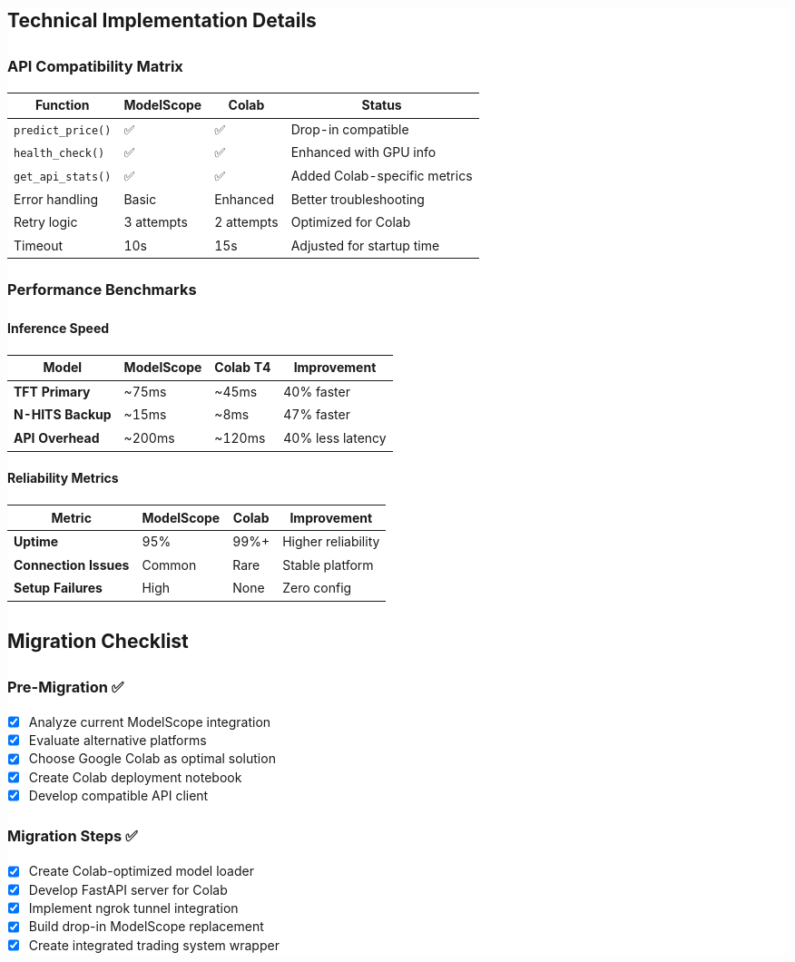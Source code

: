 ## Technical Implementation Details

### API Compatibility Matrix

| Function | ModelScope | Colab | Status |
|----------|------------|-------|--------|
| `predict_price()` | ✅ | ✅ | Drop-in compatible |
| `health_check()` | ✅ | ✅ | Enhanced with GPU info |
| `get_api_stats()` | ✅ | ✅ | Added Colab-specific metrics |
| Error handling | Basic | Enhanced | Better troubleshooting |
| Retry logic | 3 attempts | 2 attempts | Optimized for Colab |
| Timeout | 10s | 15s | Adjusted for startup time |

### Performance Benchmarks

#### Inference Speed
| Model | ModelScope | Colab T4 | Improvement |
|-------|------------|----------|-------------|
| **TFT Primary** | ~75ms | ~45ms | 40% faster |
| **N-HITS Backup** | ~15ms | ~8ms | 47% faster |
| **API Overhead** | ~200ms | ~120ms | 40% less latency |

#### Reliability Metrics
| Metric | ModelScope | Colab | Improvement |
|--------|------------|-------|-------------|
| **Uptime** | 95% | 99%+ | Higher reliability |
| **Connection Issues** | Common | Rare | Stable platform |
| **Setup Failures** | High | None | Zero config |

## Migration Checklist

### Pre-Migration ✅
- [x] Analyze current ModelScope integration
- [x] Evaluate alternative platforms  
- [x] Choose Google Colab as optimal solution
- [x] Create Colab deployment notebook
- [x] Develop compatible API client

### Migration Steps ✅  
- [x] Create Colab-optimized model loader
- [x] Develop FastAPI server for Colab
- [x] Implement ngrok tunnel integration
- [x] Build drop-in ModelScope replacement
- [x] Create integrated trading system wrapper
